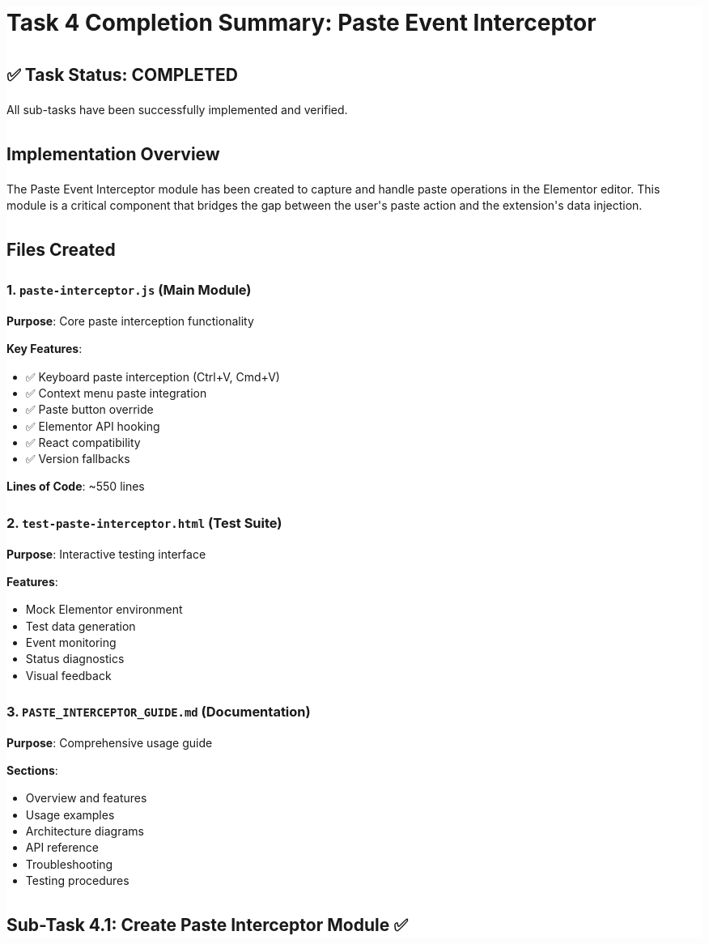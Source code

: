 # Task 4 Completion Summary: Paste Event Interceptor

## ✅ Task Status: COMPLETED

All sub-tasks have been successfully implemented and verified.

## Implementation Overview

The Paste Event Interceptor module has been created to capture and handle paste operations in the Elementor editor. This module is a critical component that bridges the gap between the user's paste action and the extension's data injection.

## Files Created

### 1. `paste-interceptor.js` (Main Module)
**Purpose**: Core paste interception functionality

**Key Features**:
- ✅ Keyboard paste interception (Ctrl+V, Cmd+V)
- ✅ Context menu paste integration
- ✅ Paste button override
- ✅ Elementor API hooking
- ✅ React compatibility
- ✅ Version fallbacks

**Lines of Code**: ~550 lines

### 2. `test-paste-interceptor.html` (Test Suite)
**Purpose**: Interactive testing interface

**Features**:
- Mock Elementor environment
- Test data generation
- Event monitoring
- Status diagnostics
- Visual feedback

### 3. `PASTE_INTERCEPTOR_GUIDE.md` (Documentation)
**Purpose**: Comprehensive usage guide

**Sections**:
- Overview and features
- Usage examples
- Architecture diagrams
- API reference
- Troubleshooting
- Testing procedures

## Sub-Task 4.1: Create Paste Interceptor Module ✅
